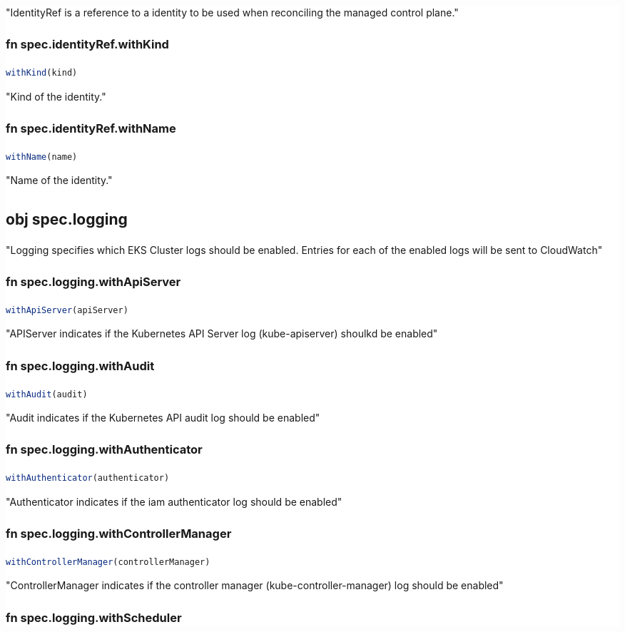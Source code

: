 "IdentityRef is a reference to a identity to be used when reconciling the managed control plane."

### fn spec.identityRef.withKind

```ts
withKind(kind)
```

"Kind of the identity."

### fn spec.identityRef.withName

```ts
withName(name)
```

"Name of the identity."

## obj spec.logging

"Logging specifies which EKS Cluster logs should be enabled. Entries for each of the enabled logs will be sent to CloudWatch"

### fn spec.logging.withApiServer

```ts
withApiServer(apiServer)
```

"APIServer indicates if the Kubernetes API Server log (kube-apiserver) shoulkd be enabled"

### fn spec.logging.withAudit

```ts
withAudit(audit)
```

"Audit indicates if the Kubernetes API audit log should be enabled"

### fn spec.logging.withAuthenticator

```ts
withAuthenticator(authenticator)
```

"Authenticator indicates if the iam authenticator log should be enabled"

### fn spec.logging.withControllerManager

```ts
withControllerManager(controllerManager)
```

"ControllerManager indicates if the controller manager (kube-controller-manager) log should be enabled"

### fn spec.logging.withScheduler
